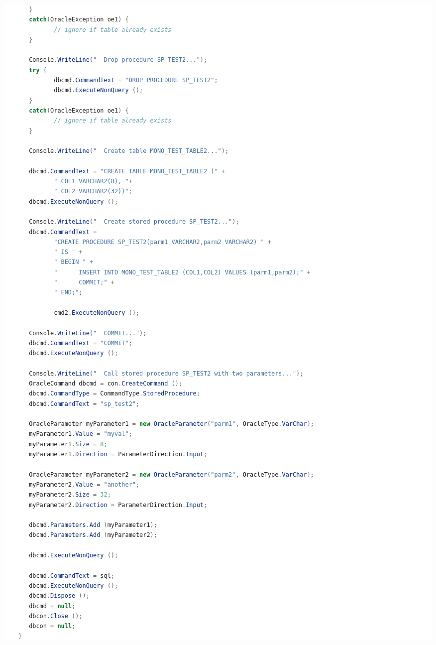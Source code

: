 ``` csharp
       }
       catch(OracleException oe1) {
              // ignore if table already exists
       }
 
       Console.WriteLine("  Drop procedure SP_TEST2...");
       try {
              dbcmd.CommandText = "DROP PROCEDURE SP_TEST2";
              dbcmd.ExecuteNonQuery ();
       }
       catch(OracleException oe1) {
              // ignore if table already exists
       }
 
       Console.WriteLine("  Create table MONO_TEST_TABLE2...");
 
       dbcmd.CommandText = "CREATE TABLE MONO_TEST_TABLE2 (" +
              " COL1 VARCHAR2(8), "+
              " COL2 VARCHAR2(32))";
       dbcmd.ExecuteNonQuery ();
 
       Console.WriteLine("  Create stored procedure SP_TEST2...");
       dbcmd.CommandText =
              "CREATE PROCEDURE SP_TEST2(parm1 VARCHAR2,parm2 VARCHAR2) " +
              " IS " +
              " BEGIN " +
              "      INSERT INTO MONO_TEST_TABLE2 (COL1,COL2) VALUES (parm1,parm2);" +
              "      COMMIT;" +
              " END;";
 
              cmd2.ExecuteNonQuery ();
 
       Console.WriteLine("  COMMIT...");
       dbcmd.CommandText = "COMMIT";
       dbcmd.ExecuteNonQuery ();
 
       Console.WriteLine("  Call stored procedure SP_TEST2 with two parameters...");
       OracleCommand dbcmd = con.CreateCommand ();
       dbcmd.CommandType = CommandType.StoredProcedure;
       dbcmd.CommandText = "sp_test2";
 
       OracleParameter myParameter1 = new OracleParameter("parm1", OracleType.VarChar);
       myParameter1.Value = "myval";
       myParameter1.Size = 8;
       myParameter1.Direction = ParameterDirection.Input;
 
       OracleParameter myParameter2 = new OracleParameter("parm2", OracleType.VarChar);
       myParameter2.Value = "another";
       myParameter2.Size = 32;
       myParameter2.Direction = ParameterDirection.Input;
 
       dbcmd.Parameters.Add (myParameter1);
       dbcmd.Parameters.Add (myParameter2);
 
       dbcmd.ExecuteNonQuery ();
 
       dbcmd.CommandText = sql;
       dbcmd.ExecuteNonQuery ();
       dbcmd.Dispose ();
       dbcmd = null;
       dbcon.Close ();
       dbcon = null;
    }
```